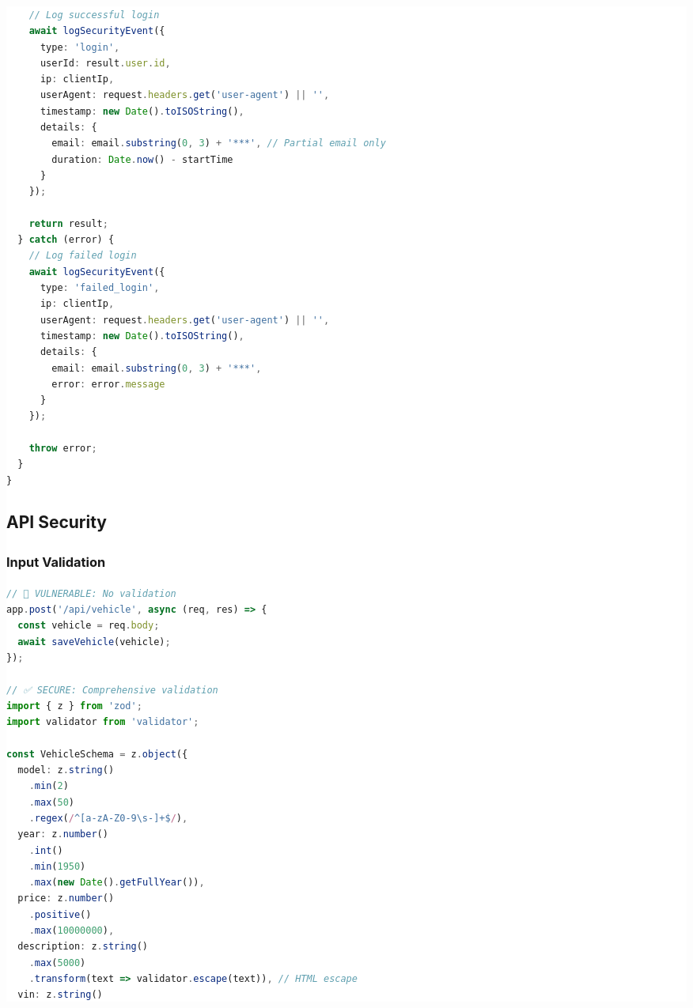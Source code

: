 ```typescript
    // Log successful login
    await logSecurityEvent({
      type: 'login',
      userId: result.user.id,
      ip: clientIp,
      userAgent: request.headers.get('user-agent') || '',
      timestamp: new Date().toISOString(),
      details: { 
        email: email.substring(0, 3) + '***', // Partial email only
        duration: Date.now() - startTime
      }
    });
    
    return result;
  } catch (error) {
    // Log failed login
    await logSecurityEvent({
      type: 'failed_login',
      ip: clientIp,
      userAgent: request.headers.get('user-agent') || '',
      timestamp: new Date().toISOString(),
      details: { 
        email: email.substring(0, 3) + '***',
        error: error.message
      }
    });
    
    throw error;
  }
}
```

## API Security

### Input Validation
```typescript
// 🔴 VULNERABLE: No validation
app.post('/api/vehicle', async (req, res) => {
  const vehicle = req.body;
  await saveVehicle(vehicle);
});

// ✅ SECURE: Comprehensive validation
import { z } from 'zod';
import validator from 'validator';

const VehicleSchema = z.object({
  model: z.string()
    .min(2)
    .max(50)
    .regex(/^[a-zA-Z0-9\s-]+$/),
  year: z.number()
    .int()
    .min(1950)
    .max(new Date().getFullYear()),
  price: z.number()
    .positive()
    .max(10000000),
  description: z.string()
    .max(5000)
    .transform(text => validator.escape(text)), // HTML escape
  vin: z.string()
```